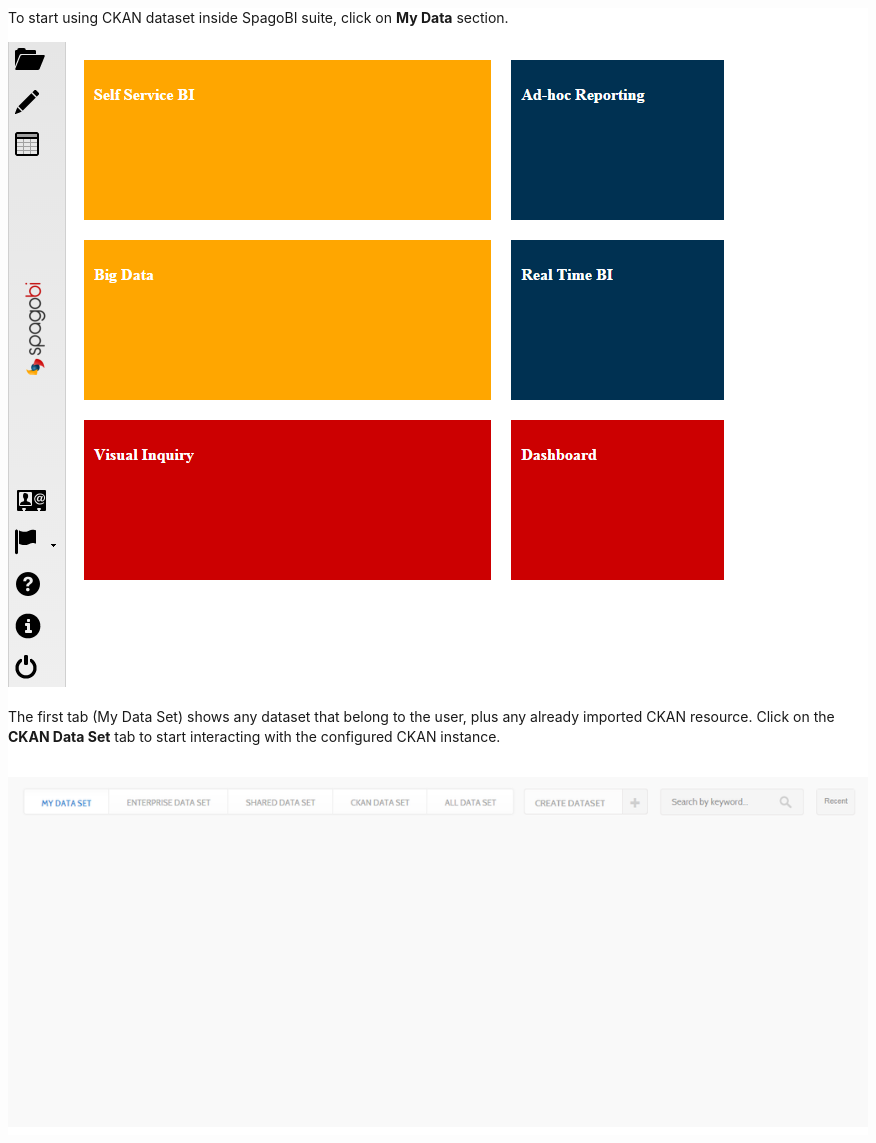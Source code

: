 To start using CKAN dataset inside SpagoBI suite, click on **My Data** section.

![](./media/image1.png)

The first tab (My Data Set) shows any dataset that belong to the user, plus any already imported CKAN resource. Click on the **CKAN Data Set** tab to start interacting with the configured CKAN instance.

![](./media/image2.png)
-----------------------
